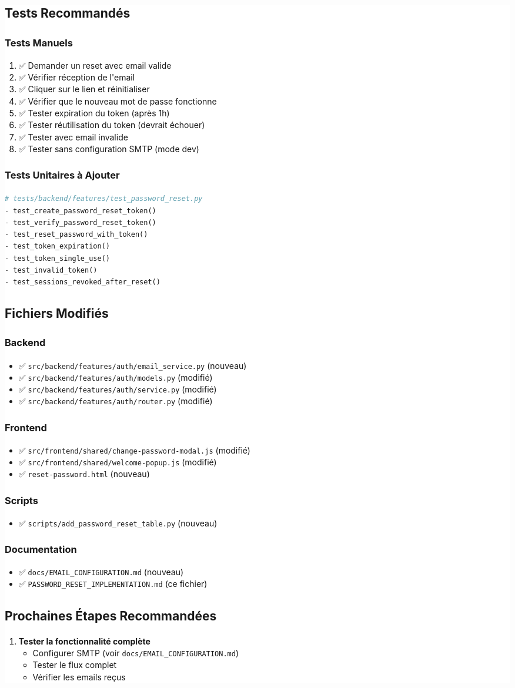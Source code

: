 ## Tests Recommandés

### Tests Manuels
1. ✅ Demander un reset avec email valide
2. ✅ Vérifier réception de l'email
3. ✅ Cliquer sur le lien et réinitialiser
4. ✅ Vérifier que le nouveau mot de passe fonctionne
5. ✅ Tester expiration du token (après 1h)
6. ✅ Tester réutilisation du token (devrait échouer)
7. ✅ Tester avec email invalide
8. ✅ Tester sans configuration SMTP (mode dev)

### Tests Unitaires à Ajouter
```python
# tests/backend/features/test_password_reset.py
- test_create_password_reset_token()
- test_verify_password_reset_token()
- test_reset_password_with_token()
- test_token_expiration()
- test_token_single_use()
- test_invalid_token()
- test_sessions_revoked_after_reset()
```

## Fichiers Modifiés

### Backend
- ✅ `src/backend/features/auth/email_service.py` (nouveau)
- ✅ `src/backend/features/auth/models.py` (modifié)
- ✅ `src/backend/features/auth/service.py` (modifié)
- ✅ `src/backend/features/auth/router.py` (modifié)

### Frontend
- ✅ `src/frontend/shared/change-password-modal.js` (modifié)
- ✅ `src/frontend/shared/welcome-popup.js` (modifié)
- ✅ `reset-password.html` (nouveau)

### Scripts
- ✅ `scripts/add_password_reset_table.py` (nouveau)

### Documentation
- ✅ `docs/EMAIL_CONFIGURATION.md` (nouveau)
- ✅ `PASSWORD_RESET_IMPLEMENTATION.md` (ce fichier)

## Prochaines Étapes Recommandées

1. **Tester la fonctionnalité complète**
   - Configurer SMTP (voir `docs/EMAIL_CONFIGURATION.md`)
   - Tester le flux complet
   - Vérifier les emails reçus
